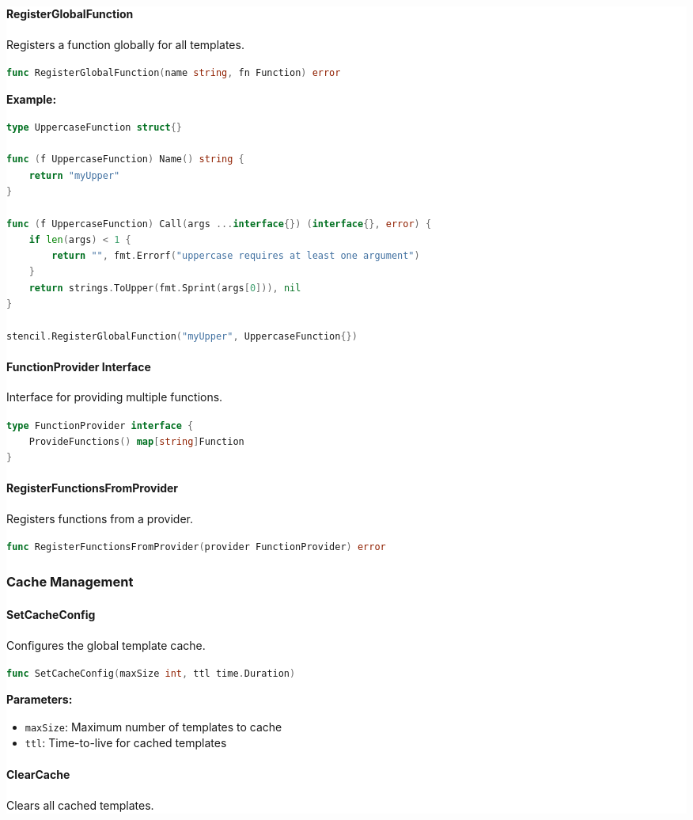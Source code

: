 #### RegisterGlobalFunction
Registers a function globally for all templates.

```go
func RegisterGlobalFunction(name string, fn Function) error
```

**Example:**
```go
type UppercaseFunction struct{}

func (f UppercaseFunction) Name() string {
    return "myUpper"
}

func (f UppercaseFunction) Call(args ...interface{}) (interface{}, error) {
    if len(args) < 1 {
        return "", fmt.Errorf("uppercase requires at least one argument")
    }
    return strings.ToUpper(fmt.Sprint(args[0])), nil
}

stencil.RegisterGlobalFunction("myUpper", UppercaseFunction{})
```

#### FunctionProvider Interface
Interface for providing multiple functions.

```go
type FunctionProvider interface {
    ProvideFunctions() map[string]Function
}
```

#### RegisterFunctionsFromProvider
Registers functions from a provider.

```go
func RegisterFunctionsFromProvider(provider FunctionProvider) error
```

### Cache Management

#### SetCacheConfig
Configures the global template cache.

```go
func SetCacheConfig(maxSize int, ttl time.Duration)
```

**Parameters:**
- `maxSize`: Maximum number of templates to cache
- `ttl`: Time-to-live for cached templates

#### ClearCache
Clears all cached templates.
